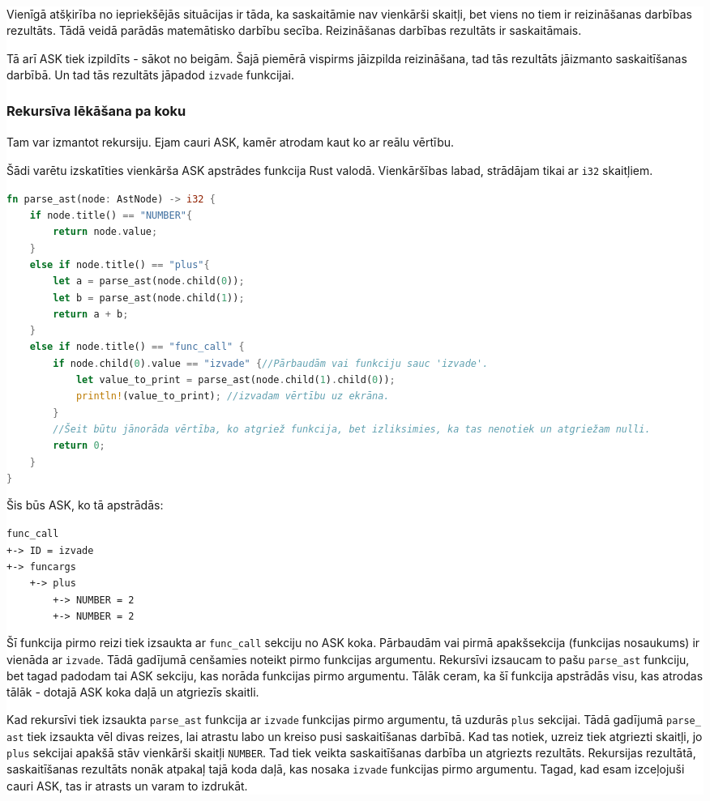 Vienīgā atšķirība no iepriekšējās situācijas ir tāda, ka saskaitāmie nav vienkārši skaitļi, bet viens no tiem ir reizināšanas darbības rezultāts. Tādā veidā parādās matemātisko darbību secība. Reizināšanas darbības rezultāts ir saskaitāmais.

Tā arī ASK tiek izpildīts - sākot no beigām. Šajā piemērā vispirms jāizpilda reizināšana, tad tās rezultāts jāizmanto saskaitīšanas darbībā. Un tad tās rezultāts jāpadod `izvade` funkcijai.

### Rekursīva lēkāšana pa koku

Tam var izmantot rekursiju. Ejam cauri ASK, kamēr atrodam kaut ko ar reālu vērtību.

Šādi varētu izskatīties vienkārša ASK apstrādes funkcija Rust valodā.
Vienkāršības labad, strādājam tikai ar `i32` skaitļiem.

```rust
fn parse_ast(node: AstNode) -> i32 {
    if node.title() == "NUMBER"{
        return node.value;
    }
    else if node.title() == "plus"{
        let a = parse_ast(node.child(0));
        let b = parse_ast(node.child(1));
        return a + b;
    }
    else if node.title() == "func_call" {
        if node.child(0).value == "izvade" {//Pārbaudām vai funkciju sauc 'izvade'.
            let value_to_print = parse_ast(node.child(1).child(0));
            println!(value_to_print); //izvadam vērtību uz ekrāna.
        }
        //Šeit būtu jānorāda vērtība, ko atgriež funkcija, bet izliksimies, ka tas nenotiek un atgriežam nulli.
        return 0;
    }
}
```

Šis būs ASK, ko tā apstrādās:
```
func_call
+-> ID = izvade
+-> funcargs
    +-> plus
        +-> NUMBER = 2
        +-> NUMBER = 2
```

Šī funkcija pirmo reizi tiek izsaukta ar `func_call` sekciju no ASK koka. Pārbaudām vai pirmā apakšsekcija (funkcijas nosaukums) ir vienāda ar `izvade`. Tādā gadījumā cenšamies noteikt pirmo funkcijas argumentu. Rekursīvi izsaucam to pašu `parse_ast` funkciju, bet tagad padodam tai ASK sekciju, kas norāda funkcijas pirmo argumentu. Tālāk ceram, ka šī funkcija apstrādās visu, kas atrodas tālāk - dotajā ASK koka daļā un atgriezīs skaitli.

Kad rekursīvi tiek izsaukta `parse_ast` funkcija ar `izvade` funkcijas pirmo argumentu, tā uzdurās `plus` sekcijai. Tādā gadījumā `parse_ast` tiek izsaukta vēl divas reizes, lai atrastu labo un kreiso pusi saskaitīšanas darbībā. Kad tas notiek, uzreiz tiek atgriezti skaitļi, jo `plus` sekcijai apakšā stāv vienkārši skaitļi `NUMBER`. Tad tiek veikta saskaitīšanas darbība un atgriezts rezultāts. Rekursijas rezultātā, saskaitīšanas rezultāts nonāk atpakaļ tajā koda daļā, kas nosaka `izvade` funkcijas pirmo argumentu. Tagad, kad esam izceļojuši cauri ASK, tas ir atrasts un varam to izdrukāt.
